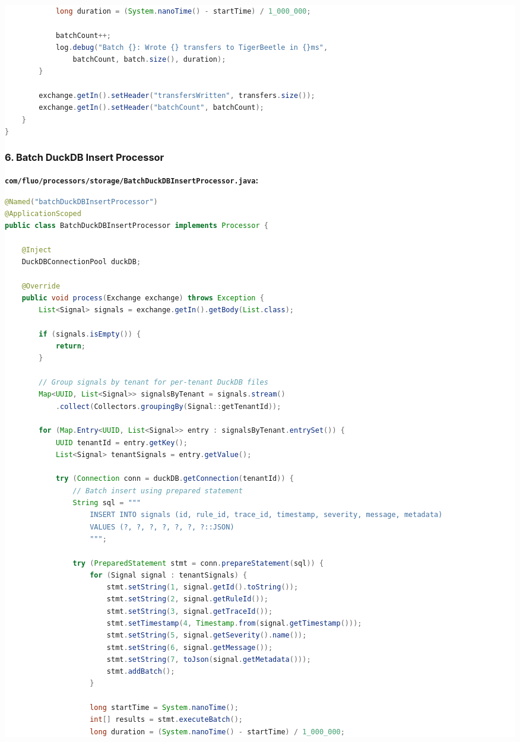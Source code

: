 ```java
            long duration = (System.nanoTime() - startTime) / 1_000_000;

            batchCount++;
            log.debug("Batch {}: Wrote {} transfers to TigerBeetle in {}ms",
                batchCount, batch.size(), duration);
        }

        exchange.getIn().setHeader("transfersWritten", transfers.size());
        exchange.getIn().setHeader("batchCount", batchCount);
    }
}
```

### 6. Batch DuckDB Insert Processor

**`com/fluo/processors/storage/BatchDuckDBInsertProcessor.java`:**
```java
@Named("batchDuckDBInsertProcessor")
@ApplicationScoped
public class BatchDuckDBInsertProcessor implements Processor {

    @Inject
    DuckDBConnectionPool duckDB;

    @Override
    public void process(Exchange exchange) throws Exception {
        List<Signal> signals = exchange.getIn().getBody(List.class);

        if (signals.isEmpty()) {
            return;
        }

        // Group signals by tenant for per-tenant DuckDB files
        Map<UUID, List<Signal>> signalsByTenant = signals.stream()
            .collect(Collectors.groupingBy(Signal::getTenantId));

        for (Map.Entry<UUID, List<Signal>> entry : signalsByTenant.entrySet()) {
            UUID tenantId = entry.getKey();
            List<Signal> tenantSignals = entry.getValue();

            try (Connection conn = duckDB.getConnection(tenantId)) {
                // Batch insert using prepared statement
                String sql = """
                    INSERT INTO signals (id, rule_id, trace_id, timestamp, severity, message, metadata)
                    VALUES (?, ?, ?, ?, ?, ?, ?::JSON)
                    """;

                try (PreparedStatement stmt = conn.prepareStatement(sql)) {
                    for (Signal signal : tenantSignals) {
                        stmt.setString(1, signal.getId().toString());
                        stmt.setString(2, signal.getRuleId());
                        stmt.setString(3, signal.getTraceId());
                        stmt.setTimestamp(4, Timestamp.from(signal.getTimestamp()));
                        stmt.setString(5, signal.getSeverity().name());
                        stmt.setString(6, signal.getMessage());
                        stmt.setString(7, toJson(signal.getMetadata()));
                        stmt.addBatch();
                    }

                    long startTime = System.nanoTime();
                    int[] results = stmt.executeBatch();
                    long duration = (System.nanoTime() - startTime) / 1_000_000;
```